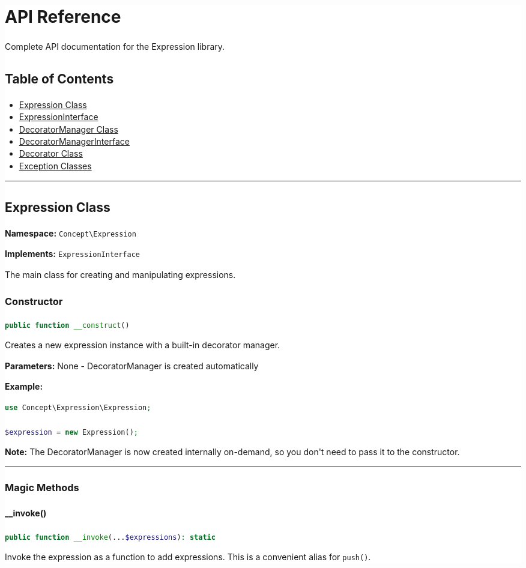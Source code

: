 # API Reference

Complete API documentation for the Expression library.

## Table of Contents

- [Expression Class](#expression-class)
- [ExpressionInterface](#expressioninterface)
- [DecoratorManager Class](#decoratormanager-class)
- [DecoratorManagerInterface](#decoratormanagerinterface)
- [Decorator Class](#decorator-class)
- [Exception Classes](#exception-classes)

---

## Expression Class

**Namespace:** `Concept\Expression`

**Implements:** `ExpressionInterface`

The main class for creating and manipulating expressions.

### Constructor

```php
public function __construct()
```

Creates a new expression instance with a built-in decorator manager.

**Parameters:** None - DecoratorManager is created automatically

**Example:**
```php
use Concept\Expression\Expression;

$expression = new Expression();
```

**Note:** The DecoratorManager is now created internally on-demand, so you don't need to pass it to the constructor.

---

### Magic Methods

#### __invoke()

```php
public function __invoke(...$expressions): static
```

Invoke the expression as a function to add expressions. This is a convenient alias for `push()`.
